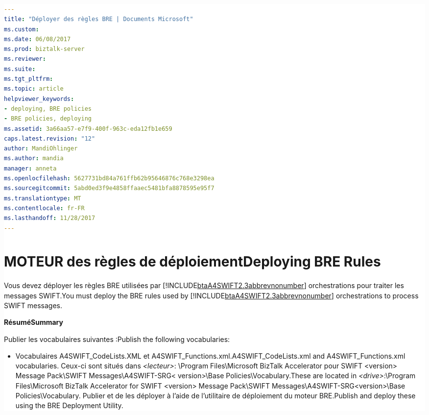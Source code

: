 ```yaml
---
title: "Déployer des règles BRE | Documents Microsoft"
ms.custom: 
ms.date: 06/08/2017
ms.prod: biztalk-server
ms.reviewer: 
ms.suite: 
ms.tgt_pltfrm: 
ms.topic: article
helpviewer_keywords:
- deploying, BRE policies
- BRE policies, deploying
ms.assetid: 3a66aa57-e7f9-400f-963c-eda12fb1e659
caps.latest.revision: "12"
author: MandiOhlinger
ms.author: mandia
manager: anneta
ms.openlocfilehash: 5627731bd84a761ffb62b95646876c768e3298ea
ms.sourcegitcommit: 5abd0ed3f9e4858ffaaec5481bfa8878595e95f7
ms.translationtype: MT
ms.contentlocale: fr-FR
ms.lasthandoff: 11/28/2017
---
```

# <a name="deploying-bre-rules"></a><span data-ttu-id="bfa1a-102">MOTEUR des règles de déploiement</span><span class="sxs-lookup"><span data-stu-id="bfa1a-102">Deploying BRE Rules</span></span>
<span data-ttu-id="bfa1a-103">Vous devez déployer les règles BRE utilisées par [!INCLUDE[btaA4SWIFT2.3abbrevnonumber](../../includes/btaa4swift2-3abbrevnonumber-md.md)] orchestrations pour traiter les messages SWIFT.</span><span class="sxs-lookup"><span data-stu-id="bfa1a-103">You must deploy the BRE rules used by [!INCLUDE[btaA4SWIFT2.3abbrevnonumber](../../includes/btaa4swift2-3abbrevnonumber-md.md)] orchestrations to process SWIFT messages.</span></span>  
  
 <span data-ttu-id="bfa1a-104">**Résumé**</span><span class="sxs-lookup"><span data-stu-id="bfa1a-104">**Summary**</span></span>  
  
 <span data-ttu-id="bfa1a-105">Publier les vocabulaires suivantes :</span><span class="sxs-lookup"><span data-stu-id="bfa1a-105">Publish the following vocabularies:</span></span>  
  
-   <span data-ttu-id="bfa1a-106">Vocabulaires A4SWIFT_CodeLists.XML et A4SWIFT_Functions.xml.</span><span class="sxs-lookup"><span data-stu-id="bfa1a-106">A4SWIFT_CodeLists.xml and A4SWIFT_Functions.xml vocabularies.</span></span> <span data-ttu-id="bfa1a-107">Ceux-ci sont situés dans  *\<lecteur\>*: \Program Files\Microsoft BizTalk Accelerator pour SWIFT \<version\> Message Pack\SWIFT Messages\A4SWIFT-SRG\< version\>\Base Policies\Vocabulary.</span><span class="sxs-lookup"><span data-stu-id="bfa1a-107">These are located in *\<drive\>*:\Program Files\Microsoft BizTalk Accelerator for SWIFT \<version\> Message Pack\SWIFT Messages\A4SWIFT-SRG\<version\>\Base Policies\Vocabulary.</span></span> <span data-ttu-id="bfa1a-108">Publier et de les déployer à l’aide de l’utilitaire de déploiement du moteur BRE.</span><span class="sxs-lookup"><span data-stu-id="bfa1a-108">Publish and deploy these using the BRE Deployment Utility.</span></span>  
  